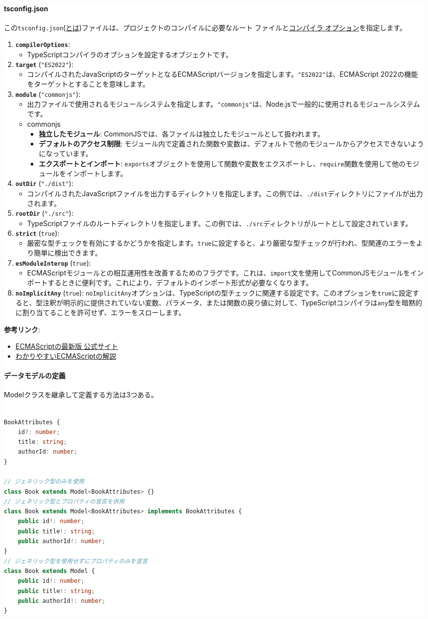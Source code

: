 #### tsconfig.json

この`tsconfig.json`([とは](https://runebook.dev/ja/docs/typescript/tsconfig-json))ファイルは、プロジェクトのコンパイルに必要なルート ファイルと[コンパイラ オプション](https://www.typescriptlang.org/ja/tsconfig)を指定します。

1. **`compilerOptions`**:
   - TypeScriptコンパイラのオプションを設定するオブジェクトです。
1. **`target`** (`"ES2022"`):
   - コンパイルされたJavaScriptのターゲットとなるECMAScriptバージョンを指定します。`"ES2022"`は、ECMAScript 2022の機能をターゲットとすることを意味します。
1. **`module`** (`"commonjs"`):
   - 出力ファイルで使用されるモジュールシステムを指定します。`"commonjs"`は、Node.jsで一般的に使用されるモジュールシステムです。
   - commonjs
     - **独立したモジュール**: CommonJSでは、各ファイルは独立したモジュールとして扱われます。
     - **デフォルトのアクセス制限**: モジュール内で定義された関数や変数は、デフォルトで他のモジュールからアクセスできないようになっています。
     - **エクスポートとインポート**: `exports`オブジェクトを使用して関数や変数をエクスポートし、`require`関数を使用して他のモジュールをインポートします。
1. **`outDir`** (`"./dist"`):
   - コンパイルされたJavaScriptファイルを出力するディレクトリを指定します。この例では、`./dist`ディレクトリにファイルが出力されます。
1. **`rootDir`** (`"./src"`):
   - TypeScriptファイルのルートディレクトリを指定します。この例では、`./src`ディレクトリがルートとして設定されています。
1. **`strict`** (`true`):
   - 厳密な型チェックを有効にするかどうかを指定します。`true`に設定すると、より厳密な型チェックが行われ、型関連のエラーをより簡単に検出できます。
1. **`esModuleInterop`** (`true`):
   - ECMAScriptモジュールとの相互運用性を改善するためのフラグです。これは、`import`文を使用してCommonJSモジュールをインポートするときに便利です。これにより、デフォルトのインポート形式が必要なくなります。
1. **`noImplicitAny`** (`true`):
  `noImplicitAny`オプションは、TypeScriptの型チェックに関連する設定です。このオプションを`true`に設定すると、型注釈が明示的に提供されていない変数、パラメータ、または関数の戻り値に対して、TypeScriptコンパイラは`any`型を暗黙的に割り当てることを許可せず、エラーをスローします。

**参考リンク**:

- [ECMAScriptの最新版 公式サイト](https://www.ecma-international.org/)
- [わかりやすいECMAScriptの解説](https://note.com/takamoso/n/ndac801520eaf)

#### データモデルの定義

Modelクラスを継承して定義する方法は3つある。

```typescript

BookAttributes {
    id?: number;
    title: string;
    authorId: number;
}

// ジェネリック型のみを使用
class Book extends Model<BookAttributes> {}
// ジェネリック型とプロパティの宣言を併用
class Book extends Model<BookAttributes> implements BookAttributes {
    public id!: number;
    public title!: string;
    public authorId!: number;
}
// ジェネリック型を使用せずにプロパティのみを宣言
class Book extends Model {
    public id!: number;
    public title!: string;
    public authorId!: number;
}
```
